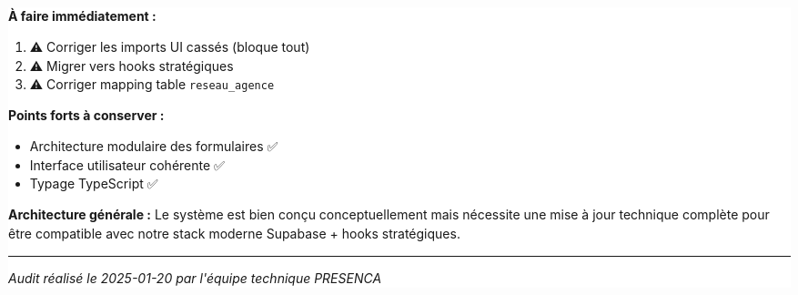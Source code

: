 **À faire immédiatement :**
1. ⚠️ Corriger les imports UI cassés (bloque tout)
2. ⚠️ Migrer vers hooks stratégiques
3. ⚠️ Corriger mapping table `reseau_agence`

**Points forts à conserver :**
- Architecture modulaire des formulaires ✅
- Interface utilisateur cohérente ✅
- Typage TypeScript ✅

**Architecture générale :**
Le système est bien conçu conceptuellement mais nécessite une mise à jour technique complète pour être compatible avec notre stack moderne Supabase + hooks stratégiques.

---

*Audit réalisé le 2025-01-20 par l'équipe technique PRESENCA*

